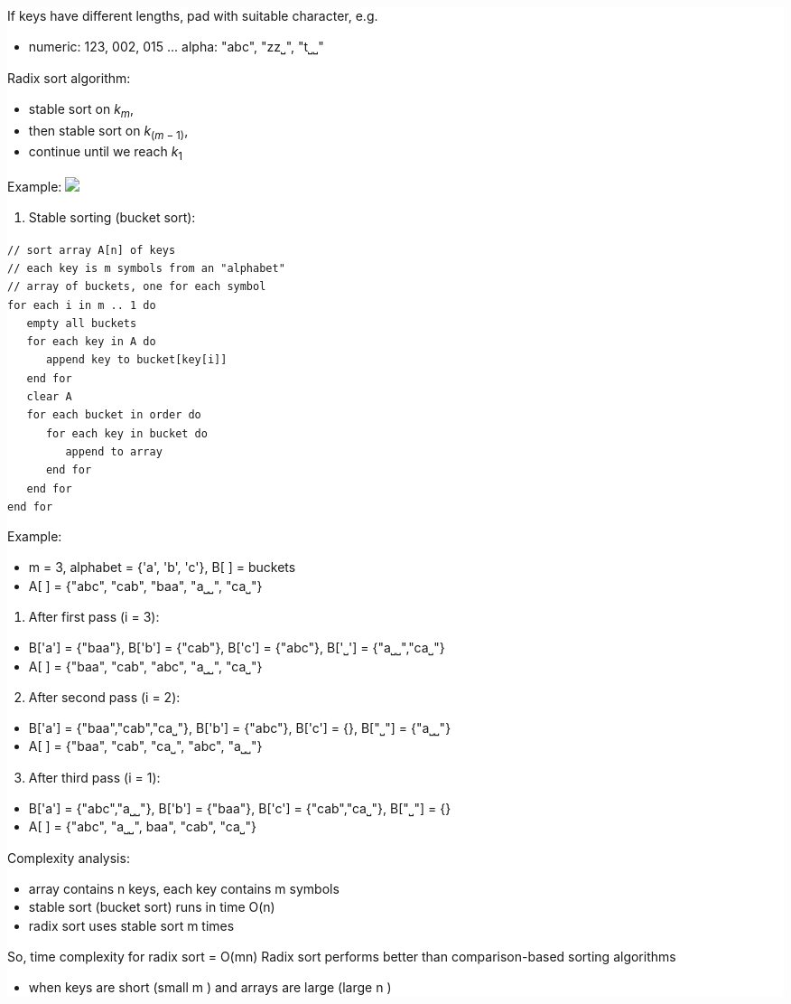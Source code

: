 If keys have different lengths, pad with suitable character, e.g.
- numeric: 123, 002, 015 ... alpha: "abc", "zz⎵", "t⎵⎵"

Radix sort algorithm:
- stable sort on $k_m$,
- then stable sort on $k_{(m-1)}$,
- continue until we reach $k_1$

Example:
![](http://www.cse.unsw.edu.au/~cs2521/20T2/lecs/sort-other/Pics/radix-overview.png)

1. Stable sorting (bucket sort):
```
// sort array A[n] of keys
// each key is m symbols from an "alphabet"
// array of buckets, one for each symbol
for each i in m .. 1 do
   empty all buckets
   for each key in A do
      append key to bucket[key[i]]
   end for
   clear A
   for each bucket in order do
      for each key in bucket do
         append to array
      end for
   end for
end for
```

Example:
- m = 3,   alphabet = {'a', 'b', 'c'},   B[ ] = buckets
- A[ ] = {"abc", "cab", "baa", "a⎵⎵", "ca⎵"}

1. After first pass (i = 3):
- B['a'] = {"baa"},   B['b'] = {"cab"},   B['c'] = {"abc"},   B['⎵'] = {"a⎵⎵","ca⎵"}
- A[ ] = {"baa", "cab", "abc", "a⎵⎵", "ca⎵"}
2. After second pass (i = 2):
- B['a'] = {"baa","cab","ca⎵"},   B['b'] = {"abc"},   B['c'] = {},   B["⎵"] = {"a⎵⎵"}
- A[ ] = {"baa", "cab", "ca⎵", "abc", "a⎵⎵"}
3. After third pass (i = 1):
- B['a'] = {"abc","a⎵⎵"},   B['b'] = {"baa"},   B['c'] = {"cab","ca⎵"},   B["⎵"] = {}
- A[ ] = {"abc", "a⎵⎵", baa", "cab", "ca⎵"}

Complexity analysis:
- array contains n  keys,   each key contains m  symbols
- stable sort (bucket sort) runs in time O(n)
- radix sort uses stable sort m times

So, time complexity for radix sort = O(mn)
Radix sort performs better than comparison-based sorting algorithms
- when keys are short (small m ) and arrays are large (large n )

#
[^1]: https://www.toptal.com/developers/sorting-algorithms